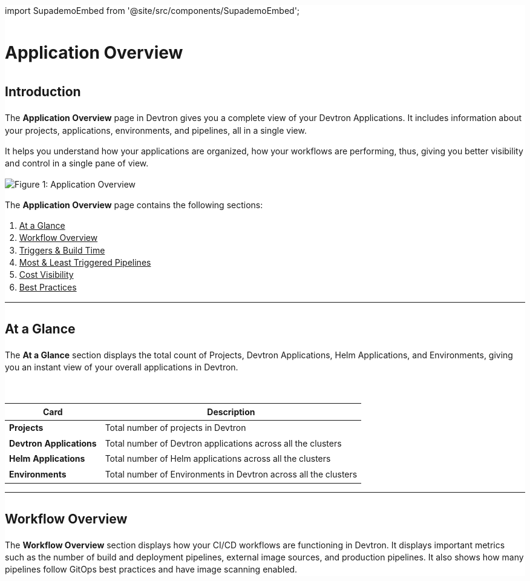 import SupademoEmbed from '@site/src/components/SupademoEmbed';

# Application Overview

## Introduction

The **Application Overview** page in Devtron gives you a complete view of your Devtron Applications. It includes information about your projects, applications, environments, and pipelines, all in a single view.

It helps you understand how your applications are organized, how your workflows are performing, thus, giving you better visibility and control in a single pane of view.

![Figure 1: Application Overview](https://devtron-public-asset.s3.us-east-2.amazonaws.com/images/creating-application/application-overview/application-overview.jpg)

The **Application Overview** page contains the following sections:

1. [At a Glance](#at-a-glance)
2. [Workflow Overview](#workflow-overview)
3. [Triggers & Build Time](#triggers--build-time)
4. [Most & Least Triggered Pipelines](#most--least-triggered-pipelines)
5. [Cost Visibility](#cost-visibility)
6. [Best Practices](#best-practices)

---

## At a Glance

The **At a Glance** section displays the total count of Projects, Devtron Applications, Helm Applications, and Environments, giving you an instant view of your overall applications in Devtron.

<SupademoEmbed id="cmgoybsk909t912sxbkjaixtr" /><br />


| **Card**              | **Description** |
|------------------------|----------------|
| **Projects**           | Total number of projects in Devtron |
| **Devtron Applications** | Total number of Devtron applications across all the clusters |
| **Helm Applications**  | Total number of Helm applications across all the clusters|
| **Environments**       | Total number of Environments in Devtron across all the clusters|

---

## Workflow Overview 

The **Workflow Overview** section displays how your CI/CD workflows are functioning in Devtron. It displays important metrics such as the number of build and deployment pipelines, external image sources, and production pipelines. It also shows how many pipelines follow GitOps best practices and have image scanning enabled.
